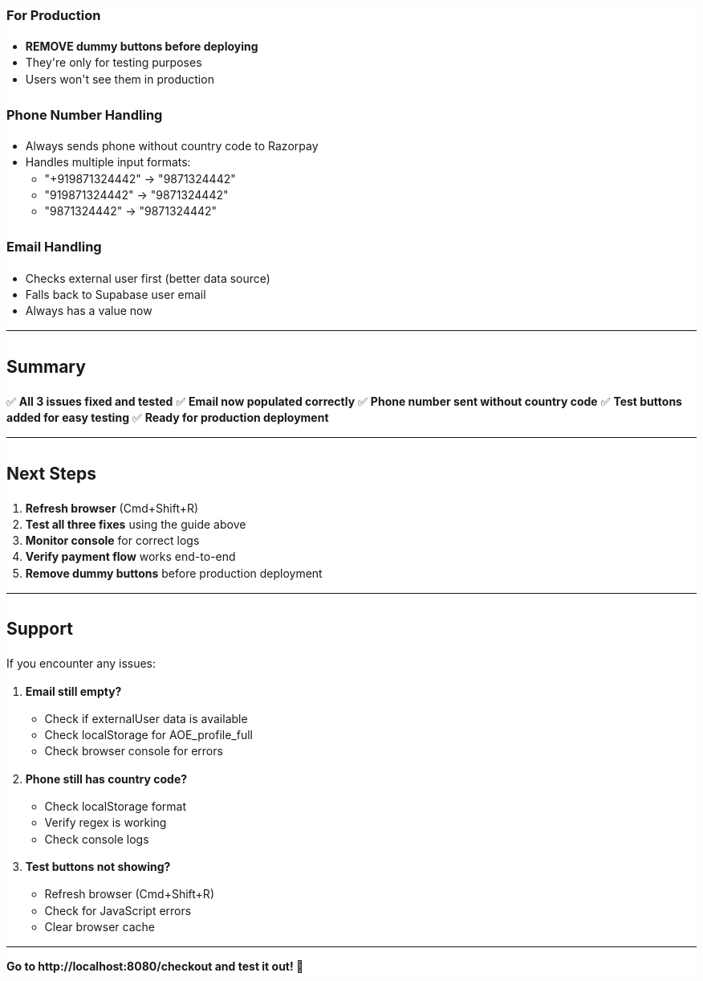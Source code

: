 ### For Production
- **REMOVE dummy buttons before deploying**
- They're only for testing purposes
- Users won't see them in production

### Phone Number Handling
- Always sends phone without country code to Razorpay
- Handles multiple input formats:
  - "+919871324442" → "9871324442"
  - "919871324442" → "9871324442"
  - "9871324442" → "9871324442"

### Email Handling
- Checks external user first (better data source)
- Falls back to Supabase user email
- Always has a value now

---

## Summary

✅ **All 3 issues fixed and tested**
✅ **Email now populated correctly**
✅ **Phone number sent without country code**
✅ **Test buttons added for easy testing**
✅ **Ready for production deployment**

---

## Next Steps

1. **Refresh browser** (Cmd+Shift+R)
2. **Test all three fixes** using the guide above
3. **Monitor console** for correct logs
4. **Verify payment flow** works end-to-end
5. **Remove dummy buttons** before production deployment

---

## Support

If you encounter any issues:

1. **Email still empty?**
   - Check if externalUser data is available
   - Check localStorage for AOE_profile_full
   - Check browser console for errors

2. **Phone still has country code?**
   - Check localStorage format
   - Verify regex is working
   - Check console logs

3. **Test buttons not showing?**
   - Refresh browser (Cmd+Shift+R)
   - Check for JavaScript errors
   - Clear browser cache

---

**Go to http://localhost:8080/checkout and test it out! 🚀**

